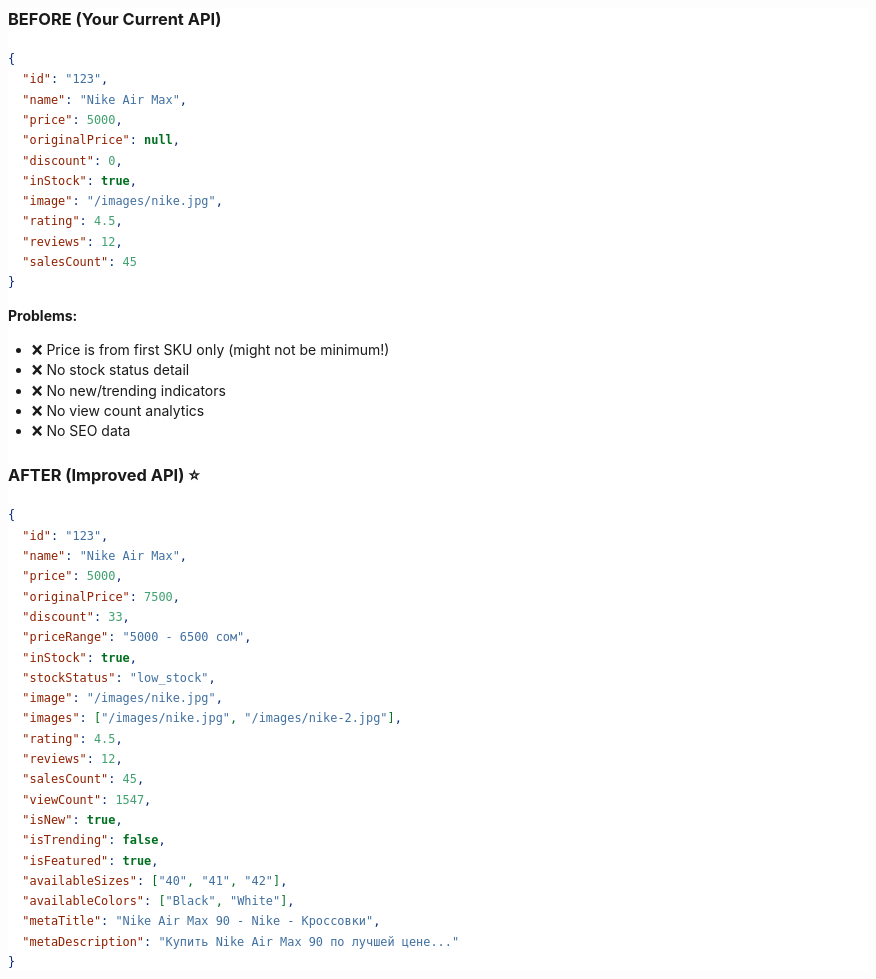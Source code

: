 ### BEFORE (Your Current API)

```json
{
  "id": "123",
  "name": "Nike Air Max",
  "price": 5000,
  "originalPrice": null,
  "discount": 0,
  "inStock": true,
  "image": "/images/nike.jpg",
  "rating": 4.5,
  "reviews": 12,
  "salesCount": 45
}
```

**Problems:**

- ❌ Price is from first SKU only (might not be minimum!)
- ❌ No stock status detail
- ❌ No new/trending indicators
- ❌ No view count analytics
- ❌ No SEO data

### AFTER (Improved API) ⭐

```json
{
  "id": "123",
  "name": "Nike Air Max",
  "price": 5000,
  "originalPrice": 7500,
  "discount": 33,
  "priceRange": "5000 - 6500 сом",
  "inStock": true,
  "stockStatus": "low_stock",
  "image": "/images/nike.jpg",
  "images": ["/images/nike.jpg", "/images/nike-2.jpg"],
  "rating": 4.5,
  "reviews": 12,
  "salesCount": 45,
  "viewCount": 1547,
  "isNew": true,
  "isTrending": false,
  "isFeatured": true,
  "availableSizes": ["40", "41", "42"],
  "availableColors": ["Black", "White"],
  "metaTitle": "Nike Air Max 90 - Nike - Кроссовки",
  "metaDescription": "Купить Nike Air Max 90 по лучшей цене..."
}
```
